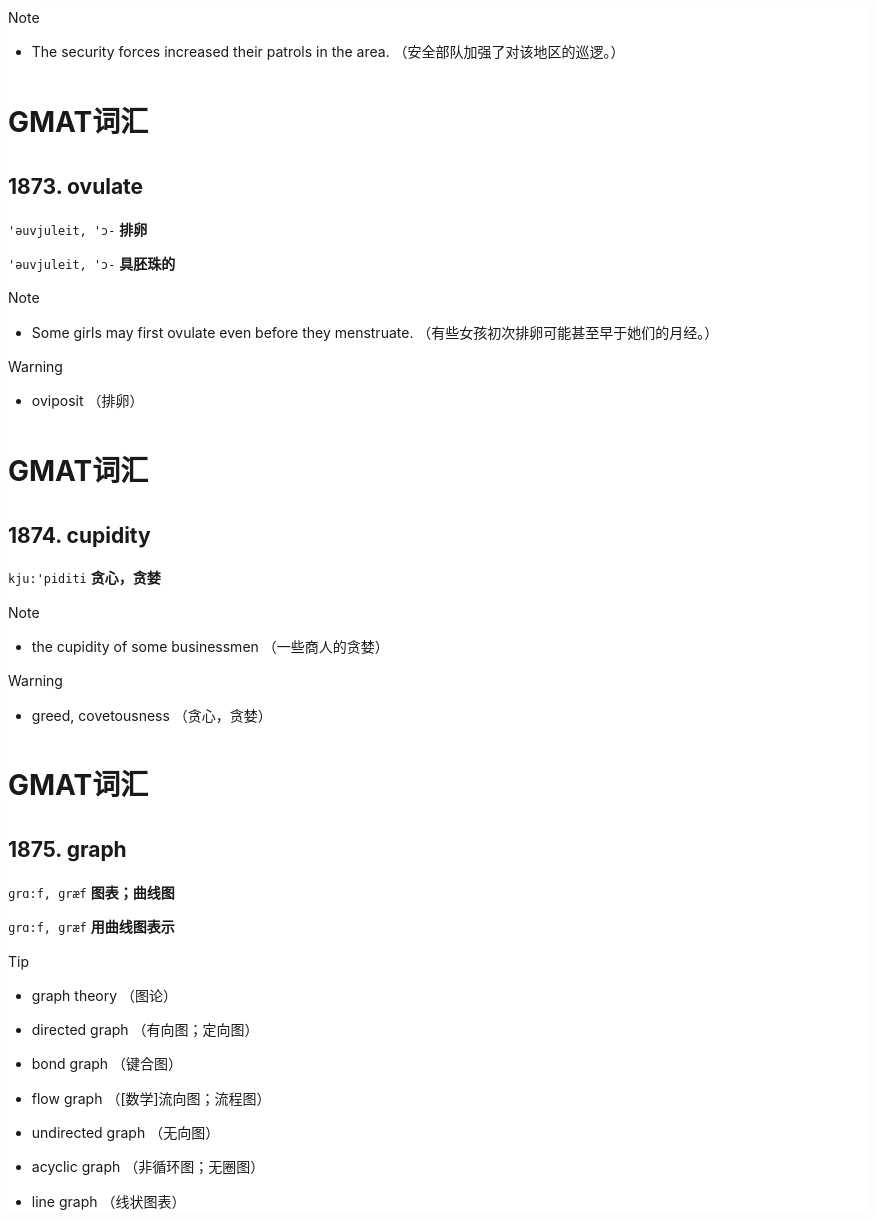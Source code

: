 > [!NOTE]
>
> - The security forces increased their patrols in the area. （安全部队加强了对该地区的巡逻。）
>

# GMAT词汇

## 1873. ovulate

`'əuvjuleit, 'ɔ-`  **排卵**

`'əuvjuleit, 'ɔ-`  **具胚珠的**

> [!NOTE]
>
> - Some girls may first ovulate even before they menstruate. （有些女孩初次排卵可能甚至早于她们的月经。）
>

> [!WARNING]
>
> - oviposit （排卵）
>

# GMAT词汇

## 1874. cupidity

`kju:'piditi`  **贪心，贪婪**

> [!NOTE]
>
> - the cupidity of some businessmen （一些商人的贪婪）
>

> [!WARNING]
>
> - greed, covetousness （贪心，贪婪）
>

# GMAT词汇

## 1875. graph

`ɡrɑ:f, ɡræf`  **图表；曲线图**

`ɡrɑ:f, ɡræf`  **用曲线图表示**

> [!TIP]
>
> - graph theory （图论）
>
> - directed graph （有向图；定向图）
>
> - bond graph （键合图）
>
> - flow graph （[数学]流向图；流程图）
>
> - undirected graph （无向图）
>
> - acyclic graph （非循环图；无圈图）
>
> - line graph （线状图表）
>